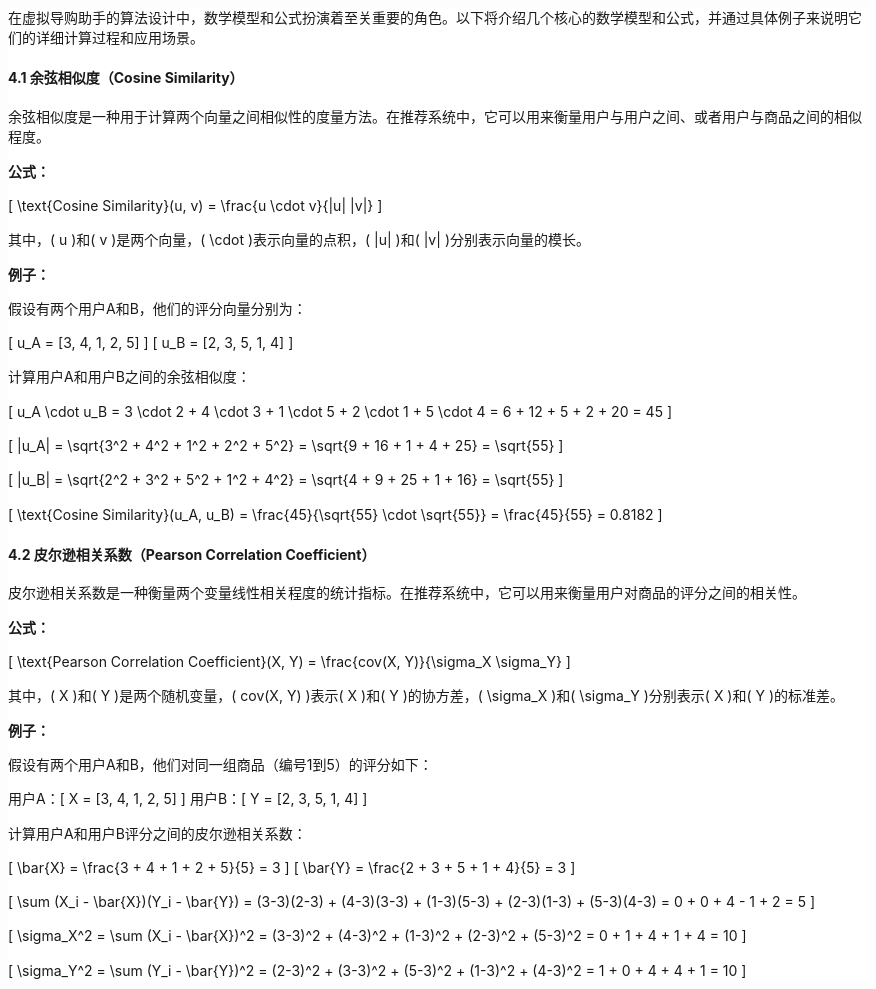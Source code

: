 在虚拟导购助手的算法设计中，数学模型和公式扮演着至关重要的角色。以下将介绍几个核心的数学模型和公式，并通过具体例子来说明它们的详细计算过程和应用场景。

#### 4.1 余弦相似度（Cosine Similarity）

余弦相似度是一种用于计算两个向量之间相似性的度量方法。在推荐系统中，它可以用来衡量用户与用户之间、或者用户与商品之间的相似程度。

**公式：**

\[ \text{Cosine Similarity}(u, v) = \frac{u \cdot v}{\|u\| \|v\|} \]

其中，\( u \)和\( v \)是两个向量，\( \cdot \)表示向量的点积，\( \|u\| \)和\( \|v\| \)分别表示向量的模长。

**例子：**

假设有两个用户A和B，他们的评分向量分别为：

\[ u_A = [3, 4, 1, 2, 5] \]
\[ u_B = [2, 3, 5, 1, 4] \]

计算用户A和用户B之间的余弦相似度：

\[ u_A \cdot u_B = 3 \cdot 2 + 4 \cdot 3 + 1 \cdot 5 + 2 \cdot 1 + 5 \cdot 4 = 6 + 12 + 5 + 2 + 20 = 45 \]

\[ \|u_A\| = \sqrt{3^2 + 4^2 + 1^2 + 2^2 + 5^2} = \sqrt{9 + 16 + 1 + 4 + 25} = \sqrt{55} \]

\[ \|u_B\| = \sqrt{2^2 + 3^2 + 5^2 + 1^2 + 4^2} = \sqrt{4 + 9 + 25 + 1 + 16} = \sqrt{55} \]

\[ \text{Cosine Similarity}(u_A, u_B) = \frac{45}{\sqrt{55} \cdot \sqrt{55}} = \frac{45}{55} = 0.8182 \]

#### 4.2 皮尔逊相关系数（Pearson Correlation Coefficient）

皮尔逊相关系数是一种衡量两个变量线性相关程度的统计指标。在推荐系统中，它可以用来衡量用户对商品的评分之间的相关性。

**公式：**

\[ \text{Pearson Correlation Coefficient}(X, Y) = \frac{cov(X, Y)}{\sigma_X \sigma_Y} \]

其中，\( X \)和\( Y \)是两个随机变量，\( cov(X, Y) \)表示\( X \)和\( Y \)的协方差，\( \sigma_X \)和\( \sigma_Y \)分别表示\( X \)和\( Y \)的标准差。

**例子：**

假设有两个用户A和B，他们对同一组商品（编号1到5）的评分如下：

用户A：\[ X = [3, 4, 1, 2, 5] \]
用户B：\[ Y = [2, 3, 5, 1, 4] \]

计算用户A和用户B评分之间的皮尔逊相关系数：

\[ \bar{X} = \frac{3 + 4 + 1 + 2 + 5}{5} = 3 \]
\[ \bar{Y} = \frac{2 + 3 + 5 + 1 + 4}{5} = 3 \]

\[ \sum (X_i - \bar{X})(Y_i - \bar{Y}) = (3-3)(2-3) + (4-3)(3-3) + (1-3)(5-3) + (2-3)(1-3) + (5-3)(4-3) = 0 + 0 + 4 - 1 + 2 = 5 \]

\[ \sigma_X^2 = \sum (X_i - \bar{X})^2 = (3-3)^2 + (4-3)^2 + (1-3)^2 + (2-3)^2 + (5-3)^2 = 0 + 1 + 4 + 1 + 4 = 10 \]

\[ \sigma_Y^2 = \sum (Y_i - \bar{Y})^2 = (2-3)^2 + (3-3)^2 + (5-3)^2 + (1-3)^2 + (4-3)^2 = 1 + 0 + 4 + 4 + 1 = 10 \]
